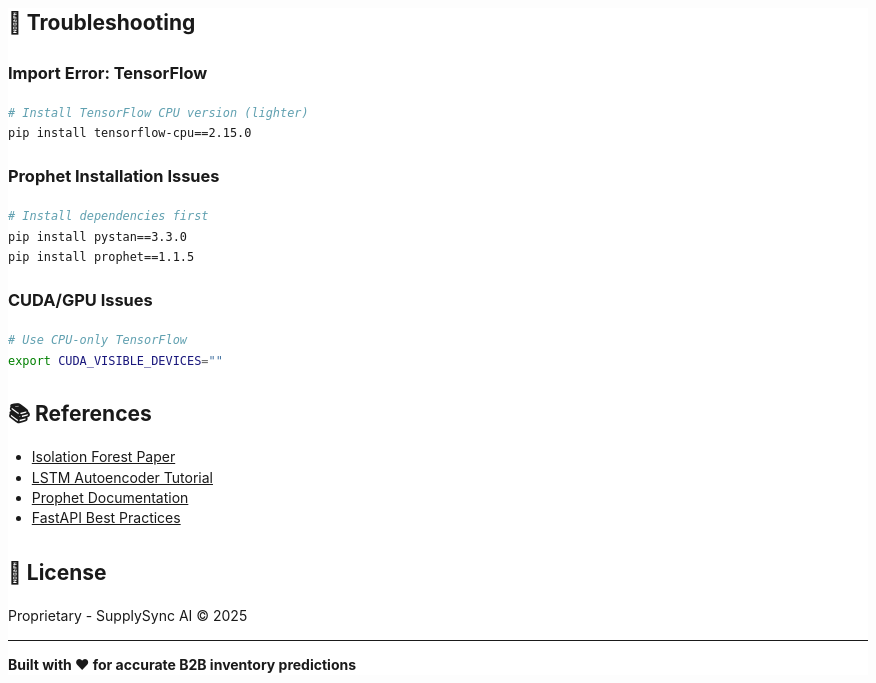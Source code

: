 ## 🐛 Troubleshooting

### Import Error: TensorFlow

```bash
# Install TensorFlow CPU version (lighter)
pip install tensorflow-cpu==2.15.0
```

### Prophet Installation Issues

```bash
# Install dependencies first
pip install pystan==3.3.0
pip install prophet==1.1.5
```

### CUDA/GPU Issues

```bash
# Use CPU-only TensorFlow
export CUDA_VISIBLE_DEVICES=""
```

## 📚 References

- [Isolation Forest Paper](https://cs.nju.edu.cn/zhouzh/zhouzh.files/publication/icdm08b.pdf)
- [LSTM Autoencoder Tutorial](https://keras.io/examples/timeseries/timeseries_anomaly_detection/)
- [Prophet Documentation](https://facebook.github.io/prophet/)
- [FastAPI Best Practices](https://fastapi.tiangolo.com/tutorial/)

## 📄 License

Proprietary - SupplySync AI © 2025

---

**Built with ❤️ for accurate B2B inventory predictions**
